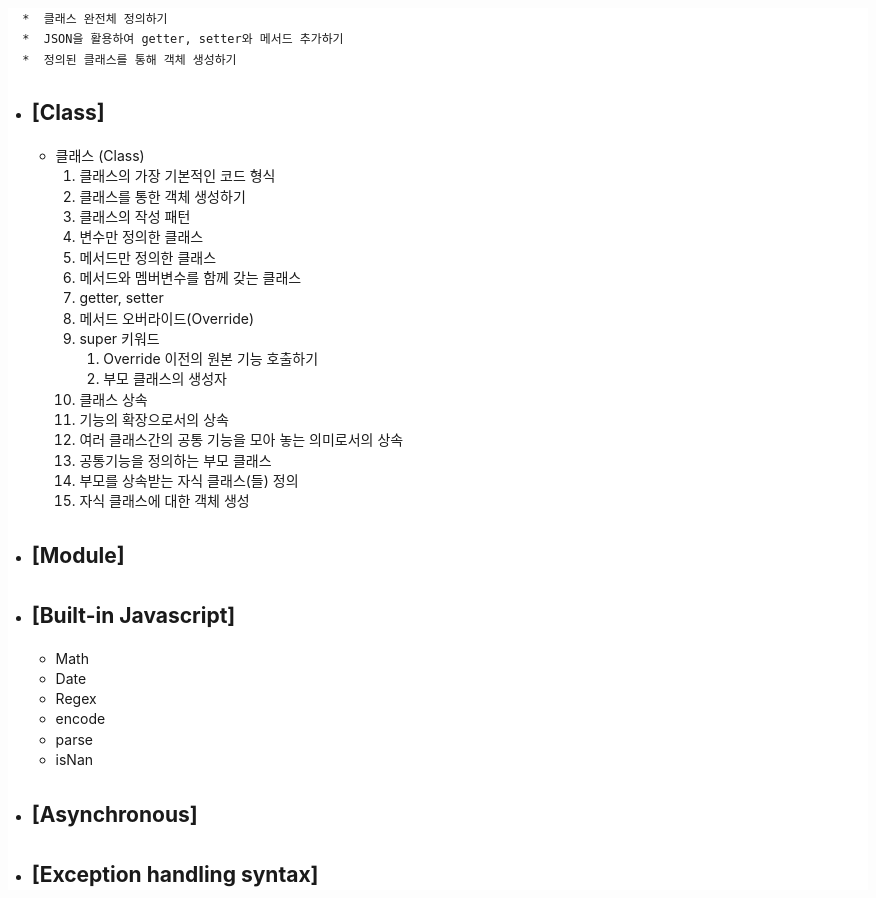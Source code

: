       *  클래스 완전체 정의하기
      *  JSON을 활용하여 getter, setter와 메서드 추가하기
      *  정의된 클래스를 통해 객체 생성하기
  * ## [Class]
    * 클래스 (Class)
      1. 클래스의 가장 기본적인 코드 형식 
      2. 클래스를 통한 객체 생성하기
      3. 클래스의 작성 패턴
      4. 변수만 정의한 클래스
      5. 메서드만 정의한 클래스
      6. 메서드와 멤버변수를 함께 갖는 클래스
      7. getter, setter
      8. 메서드 오버라이드(Override)
      9. super 키워드
         1.  Override 이전의 원본 기능 호출하기
         2.  부모 클래스의 생성자
      10. 클래스 상속
         3. 기능의 확장으로서의 상속 
         4. 여러 클래스간의 공통 기능을 모아 놓는 의미로서의 상속
         5. 공통기능을 정의하는 부모 클래스
         6. 부모를 상속받는 자식 클래스(들) 정의
         7. 자식 클래스에 대한 객체 생성
  * ## [Module]
  * ## [Built-in Javascript]
    * Math
    * Date
    * Regex
    * encode
    * parse
    * isNan
  * ## [Asynchronous]
  * ## [Exception handling syntax]


